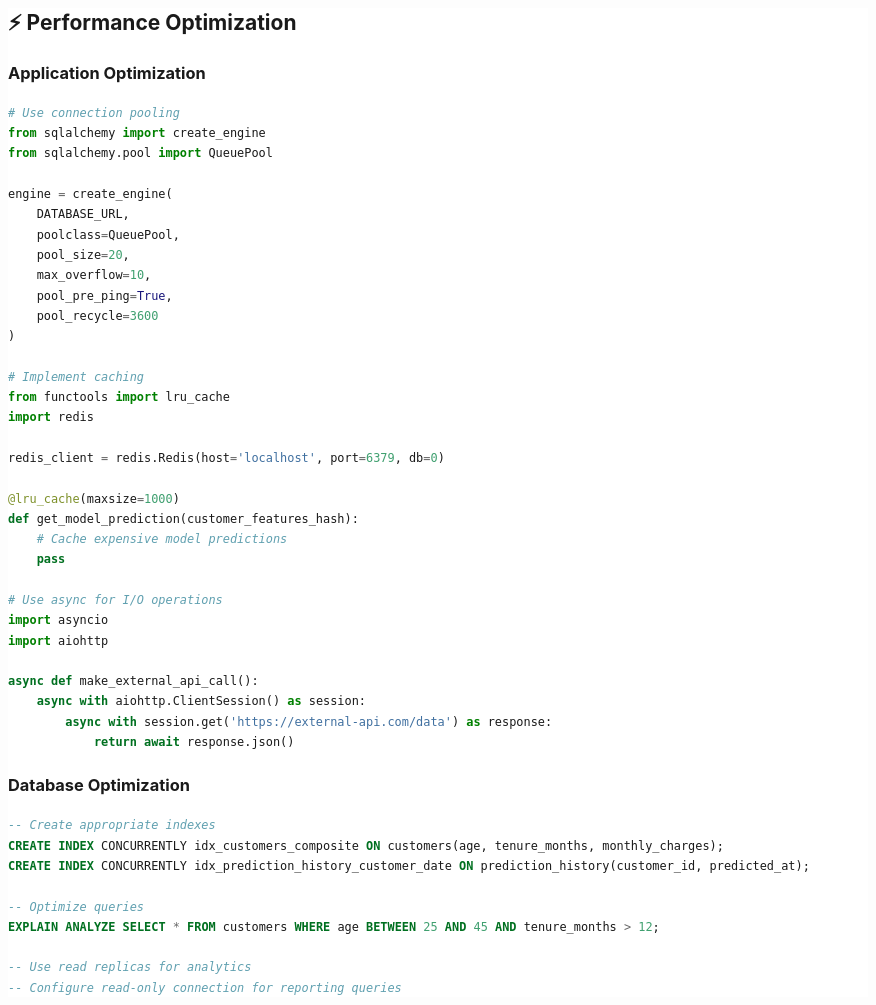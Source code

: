 
## ⚡ Performance Optimization

### Application Optimization
```python
# Use connection pooling
from sqlalchemy import create_engine
from sqlalchemy.pool import QueuePool

engine = create_engine(
    DATABASE_URL,
    poolclass=QueuePool,
    pool_size=20,
    max_overflow=10,
    pool_pre_ping=True,
    pool_recycle=3600
)

# Implement caching
from functools import lru_cache
import redis

redis_client = redis.Redis(host='localhost', port=6379, db=0)

@lru_cache(maxsize=1000)
def get_model_prediction(customer_features_hash):
    # Cache expensive model predictions
    pass

# Use async for I/O operations
import asyncio
import aiohttp

async def make_external_api_call():
    async with aiohttp.ClientSession() as session:
        async with session.get('https://external-api.com/data') as response:
            return await response.json()
```

### Database Optimization
```sql
-- Create appropriate indexes
CREATE INDEX CONCURRENTLY idx_customers_composite ON customers(age, tenure_months, monthly_charges);
CREATE INDEX CONCURRENTLY idx_prediction_history_customer_date ON prediction_history(customer_id, predicted_at);

-- Optimize queries
EXPLAIN ANALYZE SELECT * FROM customers WHERE age BETWEEN 25 AND 45 AND tenure_months > 12;

-- Use read replicas for analytics
-- Configure read-only connection for reporting queries
```
